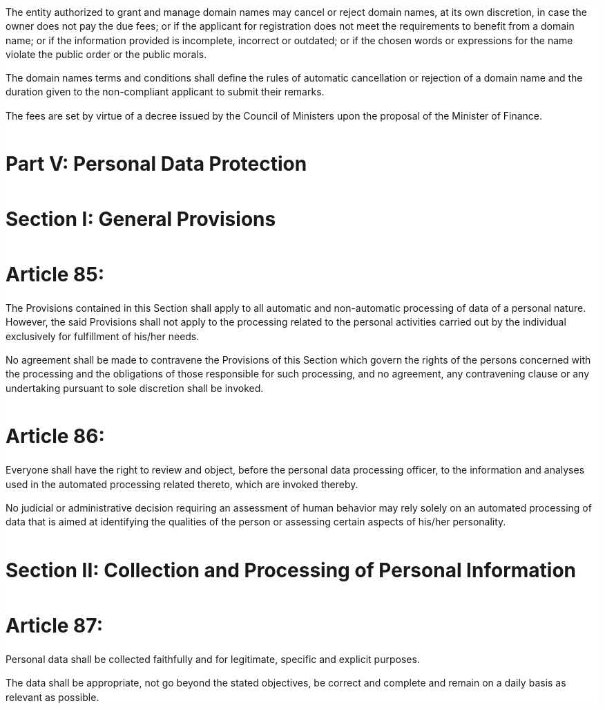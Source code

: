 The entity authorized to grant and manage domain names may cancel or reject domain names, at its own discretion, in case the owner does not pay the due fees; or if the applicant for registration does not meet the requirements to benefit from a domain name; or if the information provided is incomplete, incorrect or outdated; or if the chosen words or expressions for the name violate the public order or the public morals.

The domain names terms and conditions shall define the rules of automatic cancellation or rejection of a domain name and the duration given to the non-compliant applicant to submit their remarks.

The fees are set by virtue of a decree issued by the Council of Ministers upon the proposal of the Minister of Finance.

# Part V: Personal Data Protection

# Section I: General Provisions

# Article 85:

The Provisions contained in this Section shall apply to all automatic and non-automatic processing of data of a personal nature. However, the said Provisions shall not apply to the processing related to the personal activities carried out by the individual exclusively for fulfillment of his/her needs.

No agreement shall be made to contravene the Provisions of this Section which govern the rights of the persons concerned with the processing and the obligations of those responsible for such processing, and no agreement, any contravening clause or any undertaking pursuant to sole discretion shall be invoked.

# Article 86:

Everyone shall have the right to review and object, before the personal data processing officer, to the information and analyses used in the automated processing related thereto, which are invoked thereby.

No judicial or administrative decision requiring an assessment of human behavior may rely solely on an automated processing of data that is aimed at identifying the qualities of the person or assessing certain aspects of his/her personality.

# Section II: Collection and Processing of Personal Information

# Article 87:

Personal data shall be collected faithfully and for legitimate, specific and explicit purposes.

The data shall be appropriate, not go beyond the stated objectives, be correct and complete and remain on a daily basis as relevant as possible.

